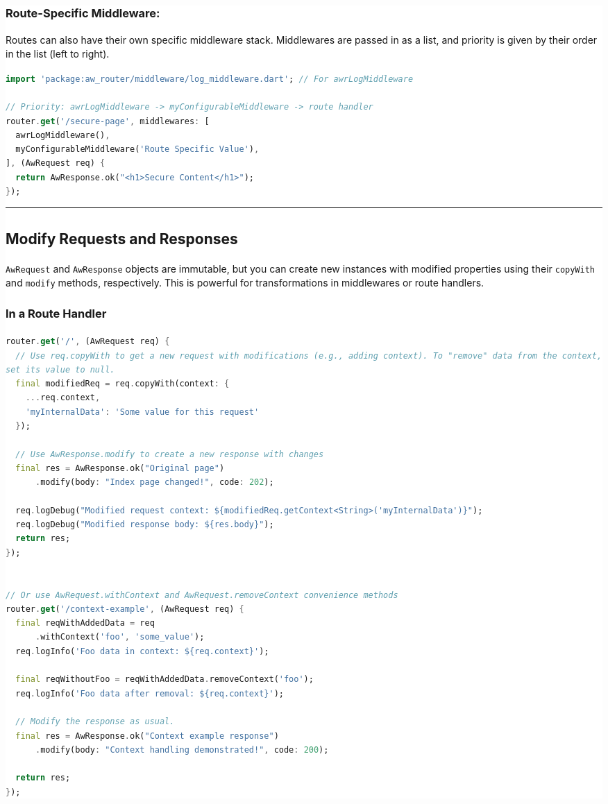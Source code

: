 ### **Route-Specific Middleware:**

Routes can also have their own specific middleware stack. Middlewares are passed in as a list, and priority is given by their order in the list (left to right).

```dart
import 'package:aw_router/middleware/log_middleware.dart'; // For awrLogMiddleware

// Priority: awrLogMiddleware -> myConfigurableMiddleware -> route handler
router.get('/secure-page', middlewares: [
  awrLogMiddleware(),
  myConfigurableMiddleware('Route Specific Value'),
], (AwRequest req) {
  return AwResponse.ok("<h1>Secure Content</h1>");
});
```

---

## Modify Requests and Responses

`AwRequest` and `AwResponse` objects are immutable, but you can create new instances with modified properties using their `copyWith` and `modify` methods, respectively. This is powerful for transformations in middlewares or route handlers.

### In a Route Handler

```dart
router.get('/', (AwRequest req) {
  // Use req.copyWith to get a new request with modifications (e.g., adding context). To "remove" data from the context, set its value to null.
  final modifiedReq = req.copyWith(context: {
    ...req.context,
    'myInternalData': 'Some value for this request'
  });

  // Use AwResponse.modify to create a new response with changes
  final res = AwResponse.ok("Original page")
      .modify(body: "Index page changed!", code: 202);

  req.logDebug("Modified request context: ${modifiedReq.getContext<String>('myInternalData')}");
  req.logDebug("Modified response body: ${res.body}");
  return res;
});


// Or use AwRequest.withContext and AwRequest.removeContext convenience methods
router.get('/context-example', (AwRequest req) {
  final reqWithAddedData = req
      .withContext('foo', 'some_value');
  req.logInfo('Foo data in context: ${req.context}');

  final reqWithoutFoo = reqWithAddedData.removeContext('foo');
  req.logInfo('Foo data after removal: ${req.context}');

  // Modify the response as usual.
  final res = AwResponse.ok("Context example response")
      .modify(body: "Context handling demonstrated!", code: 200);

  return res;
});
```
